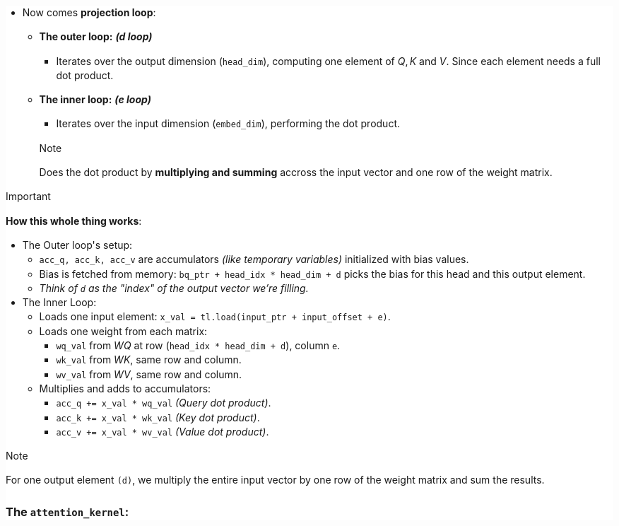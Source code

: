 - Now comes **projection loop**:
    - **The outer loop:** ***(d loop)***
        - Iterates over the output dimension (`head_dim`), computing one element of $Q, K \text{ and } V$. Since each element needs a full dot product.
    - **The inner loop:** ***(e loop)***
        - Iterates over the input dimension (`embed_dim`), performing the dot product. 

        > [!Note]
        > Does the dot product by **multiplying and summing** accross the input vector and one row of the weight matrix. 

>[!important]
> **How this whole thing works**: 
> - The Outer loop's setup:
>   - `acc_q, acc_k, acc_v` are accumulators *(like temporary variables)* initialized with bias values.
>   - Bias is fetched from memory: `bq_ptr + head_idx * head_dim + d` picks the bias for this head and this output element.
>   - *Think of `d` as the "index" of the output vector we’re filling.*
> - The Inner Loop:
>   - Loads one input element: `x_val = tl.load(input_ptr + input_offset + e)`.
>   - Loads one weight from each matrix:
>      - `wq_val` from $WQ$ at row (`head_idx * head_dim + d`), column `e`.
>      - `wk_val` from $WK$, same row and column.
>      - `wv_val` from $WV$, same row and column.
>   - Multiplies and adds to accumulators:
>      - `acc_q += x_val * wq_val` *(Query dot product)*.
>      - `acc_k += x_val * wk_val` *(Key dot product)*.
>      - `acc_v += x_val * wv_val` *(Value dot product)*.

> [!note]
> For one output element `(d)`, we multiply the entire input vector by one row of the weight matrix and sum the results.

### The `attention_kernel`:

<div align="center">